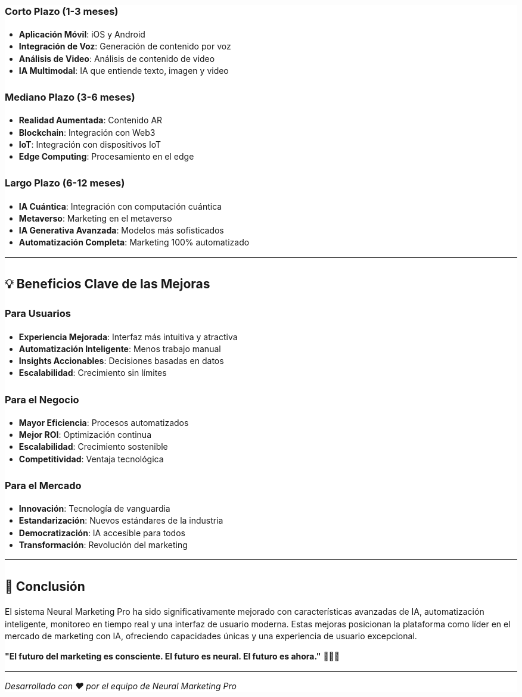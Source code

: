 ### **Corto Plazo (1-3 meses)**
- **Aplicación Móvil**: iOS y Android
- **Integración de Voz**: Generación de contenido por voz
- **Análisis de Video**: Análisis de contenido de video
- **IA Multimodal**: IA que entiende texto, imagen y video

### **Mediano Plazo (3-6 meses)**
- **Realidad Aumentada**: Contenido AR
- **Blockchain**: Integración con Web3
- **IoT**: Integración con dispositivos IoT
- **Edge Computing**: Procesamiento en el edge

### **Largo Plazo (6-12 meses)**
- **IA Cuántica**: Integración con computación cuántica
- **Metaverso**: Marketing en el metaverso
- **IA Generativa Avanzada**: Modelos más sofisticados
- **Automatización Completa**: Marketing 100% automatizado

---

## 💡 **Beneficios Clave de las Mejoras**

### **Para Usuarios**
- **Experiencia Mejorada**: Interfaz más intuitiva y atractiva
- **Automatización Inteligente**: Menos trabajo manual
- **Insights Accionables**: Decisiones basadas en datos
- **Escalabilidad**: Crecimiento sin límites

### **Para el Negocio**
- **Mayor Eficiencia**: Procesos automatizados
- **Mejor ROI**: Optimización continua
- **Escalabilidad**: Crecimiento sostenible
- **Competitividad**: Ventaja tecnológica

### **Para el Mercado**
- **Innovación**: Tecnología de vanguardia
- **Estandarización**: Nuevos estándares de la industria
- **Democratización**: IA accesible para todos
- **Transformación**: Revolución del marketing

---

## 🎉 **Conclusión**

El sistema Neural Marketing Pro ha sido significativamente mejorado con características avanzadas de IA, automatización inteligente, monitoreo en tiempo real y una interfaz de usuario moderna. Estas mejoras posicionan la plataforma como líder en el mercado de marketing con IA, ofreciendo capacidades únicas y una experiencia de usuario excepcional.

**"El futuro del marketing es consciente. El futuro es neural. El futuro es ahora."** 🧠🌟✨

---

*Desarrollado con ❤️ por el equipo de Neural Marketing Pro*

